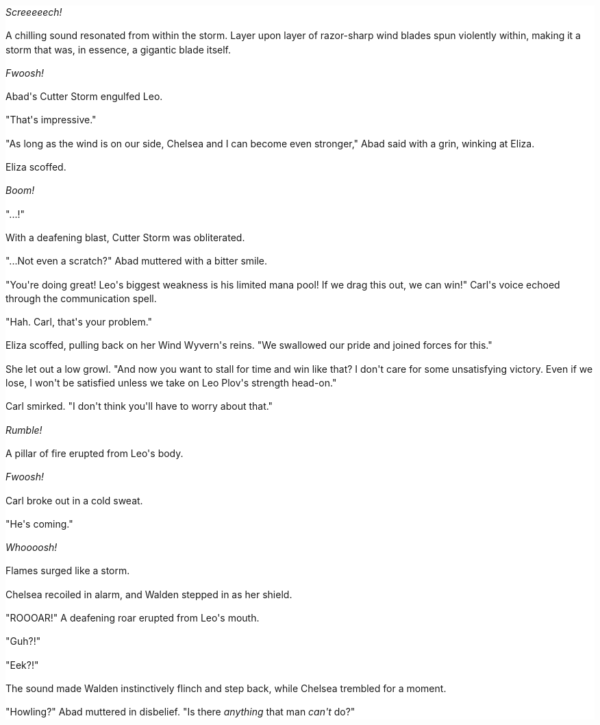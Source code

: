 *Screeeeech!*

A chilling sound resonated from within the storm. Layer upon layer of razor-sharp wind blades spun violently within, making it a storm that was, in essence, a gigantic blade itself.

*Fwoosh!*

Abad's Cutter Storm engulfed Leo.

"That's impressive."

"As long as the wind is on our side, Chelsea and I can become even stronger," Abad said with a grin, winking at Eliza.

Eliza scoffed.

*Boom!*

"...!"

With a deafening blast, Cutter Storm was obliterated.

"...Not even a scratch?" Abad muttered with a bitter smile.

"You're doing great! Leo's biggest weakness is his limited mana pool! If we drag this out, we can win!" Carl's voice echoed through the communication spell.

"Hah. Carl, that's your problem."

Eliza scoffed, pulling back on her Wind Wyvern's reins. "We swallowed our pride and joined forces for this."

She let out a low growl. "And now you want to stall for time and win like that? I don't care for some unsatisfying victory. Even if we lose, I won't be satisfied unless we take on Leo Plov's strength head-on."

Carl smirked. "I don't think you'll have to worry about that."

*Rumble!*

A pillar of fire erupted from Leo's body.

*Fwoosh!*

Carl broke out in a cold sweat.

"He's coming."

*Whoooosh!*

Flames surged like a storm.

Chelsea recoiled in alarm, and Walden stepped in as her shield.

"ROOOAR!" A deafening roar erupted from Leo's mouth.

"Guh?!"

"Eek?!"

The sound made Walden instinctively flinch and step back, while Chelsea trembled for a moment.

"Howling?" Abad muttered in disbelief. "Is there *anything* that man *can't* do?"
